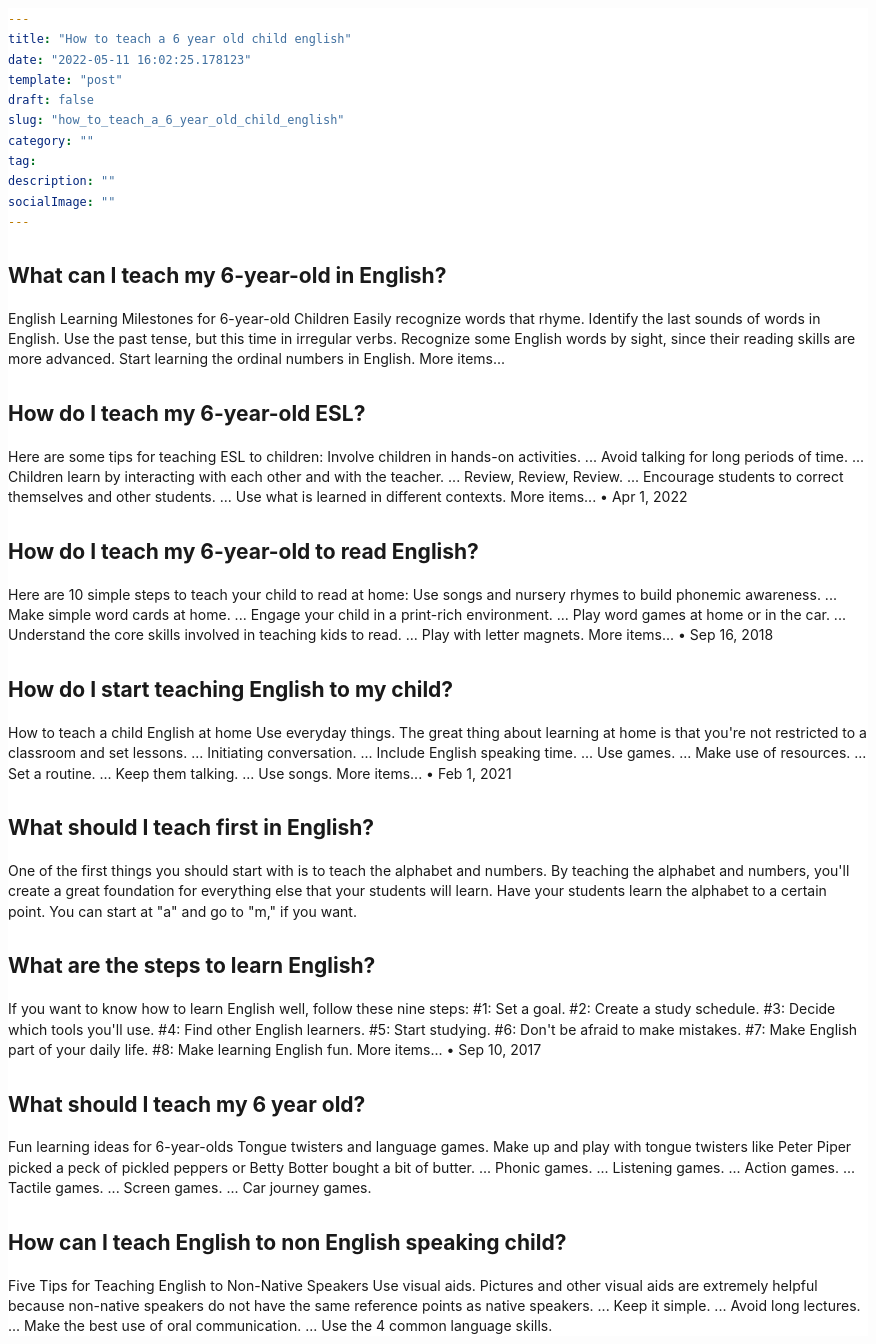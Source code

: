```yaml
---
title: "How to teach a 6 year old child english"
date: "2022-05-11 16:02:25.178123"
template: "post"
draft: false
slug: "how_to_teach_a_6_year_old_child_english"
category: ""
tag: 
description: ""
socialImage: ""
---
```

## What can I teach my 6-year-old in English?
English Learning Milestones for 6-year-old Children Easily recognize words that rhyme. Identify the last sounds of words in English. Use the past tense, but this time in irregular verbs. Recognize some English words by sight, since their reading skills are more advanced. Start learning the ordinal numbers in English. More items...
## How do I teach my 6-year-old ESL?
Here are some tips for teaching ESL to children: Involve children in hands-on activities. ...  Avoid talking for long periods of time. ...  Children learn by interacting with each other and with the teacher. ...  Review, Review, Review. ...  Encourage students to correct themselves and other students. ...  Use what is learned in different contexts. More items... • Apr 1, 2022
## How do I teach my 6-year-old to read English?
Here are 10 simple steps to teach your child to read at home: Use songs and nursery rhymes to build phonemic awareness. ...  Make simple word cards at home. ...  Engage your child in a print-rich environment. ...  Play word games at home or in the car. ...  Understand the core skills involved in teaching kids to read. ...  Play with letter magnets. More items... • Sep 16, 2018
## How do I start teaching English to my child?
How to teach a child English at home Use everyday things. The great thing about learning at home is that you're not restricted to a classroom and set lessons. ...  Initiating conversation. ...  Include English speaking time. ...  Use games. ...  Make use of resources. ...  Set a routine. ...  Keep them talking. ...  Use songs. More items... • Feb 1, 2021
## What should I teach first in English?
One of the first things you should start with is to teach the alphabet and numbers. By teaching the alphabet and numbers, you'll create a great foundation for everything else that your students will learn. Have your students learn the alphabet to a certain point. You can start at "a" and go to "m," if you want.
## What are the steps to learn English?
If you want to know how to learn English well, follow these nine steps: #1: Set a goal. #2: Create a study schedule. #3: Decide which tools you'll use. #4: Find other English learners. #5: Start studying. #6: Don't be afraid to make mistakes. #7: Make English part of your daily life. #8: Make learning English fun. More items... • Sep 10, 2017
## What should I teach my 6 year old?
Fun learning ideas for 6-year-olds Tongue twisters and language games. Make up and play with tongue twisters like Peter Piper picked a peck of pickled peppers or Betty Botter bought a bit of butter. ...  Phonic games. ...  Listening games. ...  Action games. ...  Tactile games. ...  Screen games. ...  Car journey games.
## How can I teach English to non English speaking child?
Five Tips for Teaching English to Non-Native Speakers Use visual aids. Pictures and other visual aids are extremely helpful because non-native speakers do not have the same reference points as native speakers. ...  Keep it simple. ...  Avoid long lectures. ...  Make the best use of oral communication. ...  Use the 4 common language skills.